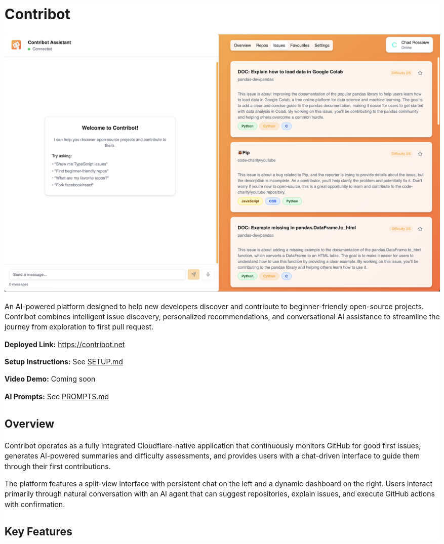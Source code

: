 # Contribot

![Contribot Dashboard](/apps/user-application/public/screenshots/dashboard.png)

An AI-powered platform designed to help new developers discover and contribute to beginner-friendly open-source projects. Contribot combines intelligent issue discovery, personalized recommendations, and conversational AI assistance to streamline the journey from exploration to first pull request.

**Deployed Link:** https://contribot.net

**Setup Instructions:** See [SETUP.md](./SETUP.md)

**Video Demo:** Coming soon

**AI Prompts:** See [PROMPTS.md](./PROMPTS.md)

## Overview

Contribot operates as a fully integrated Cloudflare-native application that continuously monitors GitHub for good first issues, generates AI-powered summaries and difficulty assessments, and provides users with a chat-driven interface to guide them through their first contributions.

The platform features a split-view interface with persistent chat on the left and a dynamic dashboard on the right. Users interact primarily through natural conversation with an AI agent that can suggest repositories, explain issues, and execute GitHub actions with confirmation.

## Key Features
